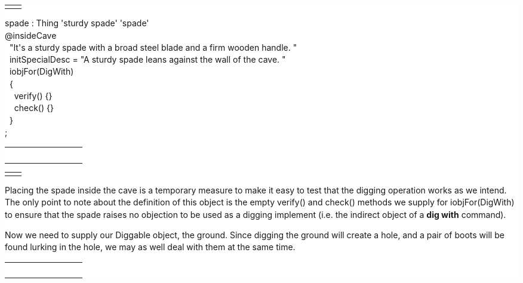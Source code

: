 |     |     |
|-----|-----|
|     |     |

spade : Thing 'sturdy spade' 'spade'  
@insideCave  
  "It's a sturdy spade with a broad steel blade and a firm wooden handle. "  
  initSpecialDesc = "A sturdy spade leans against the wall of the cave. "   
  iobjFor(DigWith)  
  {  
    verify() {}  
    check() {}  
  }       
;  

<table data-border="0" data-cellpadding="0" data-cellspacing="0">
<colgroup>
<col style="width: 50%" />
<col style="width: 50%" />
</colgroup>
<tbody>
<tr data-valign="TOP">
<td width="51"></td>
<td> <br />
</td>
</tr>
</tbody>
</table>

|     |     |
|-----|-----|
|     |     |

Placing the spade inside the cave is a temporary measure to make it easy
to test that the digging operation works as we intend. The only point to
note about the definition of this object is the empty verify() and
check() methods we supply for iobjFor(DigWith) to ensure that the spade
raises no objection to be used as a digging implement (i.e. the indirect
object of a **dig with** command).  
  
Now we need to supply our Diggable object, the ground. Since digging the
ground will create a hole, and a pair of boots will be found lurking in
the hole, we may as well deal with them at the same time.  

<table data-border="0" data-cellpadding="0" data-cellspacing="0">
<colgroup>
<col style="width: 50%" />
<col style="width: 50%" />
</colgroup>
<tbody>
<tr data-valign="TOP">
<td width="51"></td>
<td> <br />
</td>
</tr>
</tbody>
</table>

